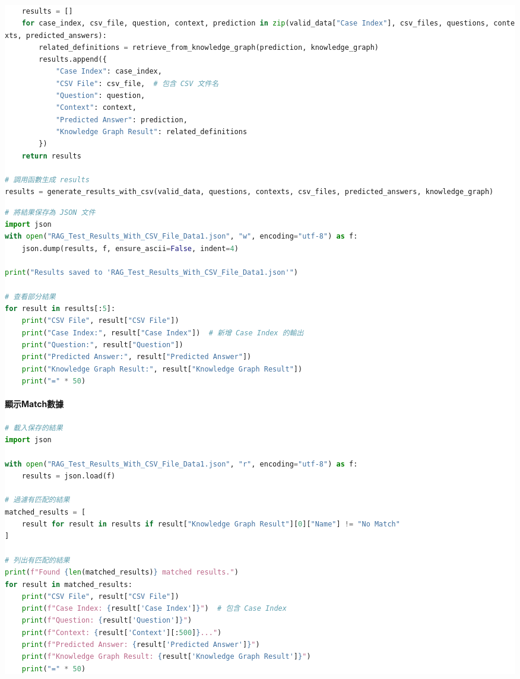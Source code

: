```python
    results = []
    for case_index, csv_file, question, context, prediction in zip(valid_data["Case Index"], csv_files, questions, contexts, predicted_answers):
        related_definitions = retrieve_from_knowledge_graph(prediction, knowledge_graph)
        results.append({
            "Case Index": case_index,
            "CSV File": csv_file,  # 包含 CSV 文件名
            "Question": question,
            "Context": context,
            "Predicted Answer": prediction,
            "Knowledge Graph Result": related_definitions
        })
    return results

# 調用函數生成 results
results = generate_results_with_csv(valid_data, questions, contexts, csv_files, predicted_answers, knowledge_graph)

```

```python
# 將結果保存為 JSON 文件
import json
with open("RAG_Test_Results_With_CSV_File_Data1.json", "w", encoding="utf-8") as f:
    json.dump(results, f, ensure_ascii=False, indent=4)

print("Results saved to 'RAG_Test_Results_With_CSV_File_Data1.json'")

# 查看部分結果
for result in results[:5]:
    print("CSV File", result["CSV File"])
    print("Case Index:", result["Case Index"])  # 新增 Case Index 的輸出
    print("Question:", result["Question"])
    print("Predicted Answer:", result["Predicted Answer"])
    print("Knowledge Graph Result:", result["Knowledge Graph Result"])
    print("=" * 50)

```
#### 顯示Match數據
```python
# 載入保存的結果
import json

with open("RAG_Test_Results_With_CSV_File_Data1.json", "r", encoding="utf-8") as f:
    results = json.load(f)

# 過濾有匹配的結果
matched_results = [
    result for result in results if result["Knowledge Graph Result"][0]["Name"] != "No Match"
]

# 列出有匹配的結果
print(f"Found {len(matched_results)} matched results.")
for result in matched_results:
    print("CSV File", result["CSV File"])   
    print(f"Case Index: {result['Case Index']}")  # 包含 Case Index
    print(f"Question: {result['Question']}")
    print(f"Context: {result['Context'][:500]}...")
    print(f"Predicted Answer: {result['Predicted Answer']}")
    print(f"Knowledge Graph Result: {result['Knowledge Graph Result']}")
    print("=" * 50)

```